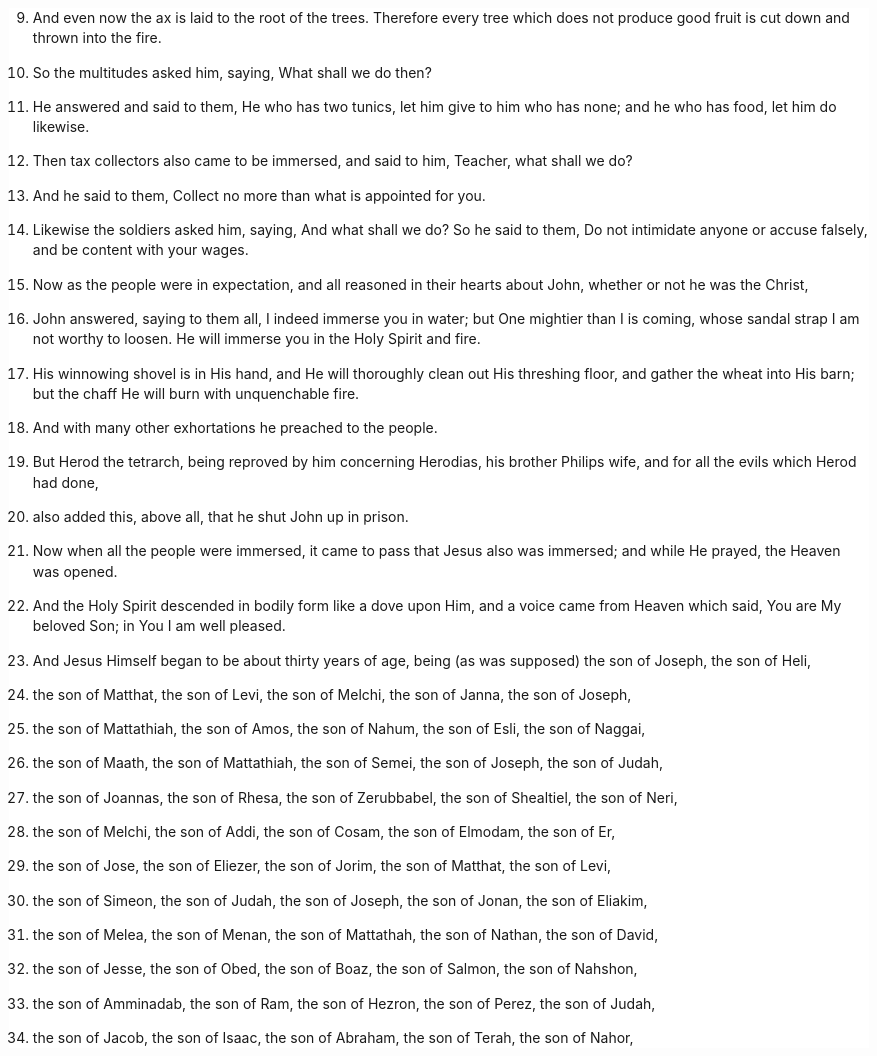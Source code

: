 9. And even now the ax is laid to the root of the trees. Therefore every tree which does not produce good fruit is cut down and thrown into the fire.

10. So the multitudes asked him, saying, What shall we do then?

11. He answered and said to them, He who has two tunics, let him give to him who has none; and he who has food, let him do likewise.

12. Then tax collectors also came to be immersed, and said to him, Teacher, what shall we do?

13. And he said to them, Collect no more than what is appointed for you.

14. Likewise the soldiers asked him, saying, And what shall we do? So he said to them, Do not intimidate anyone or accuse falsely, and be content with your wages.

15. Now as the people were in expectation, and all reasoned in their hearts about John, whether or not he was the Christ,

16. John answered, saying to them all, I indeed immerse you in water; but One mightier than I is coming, whose sandal strap I am not worthy to loosen. He will immerse you in the Holy Spirit and fire.

17. His winnowing shovel is in His hand, and He will thoroughly clean out His threshing floor, and gather the wheat into His barn; but the chaff He will burn with unquenchable fire.

18. And with many other exhortations he preached to the people.

19. But Herod the tetrarch, being reproved by him concerning Herodias, his brother Philips wife, and for all the evils which Herod had done,

20. also added this, above all, that he shut John up in prison.

21. Now when all the people were immersed, it came to pass that Jesus also was immersed; and while He prayed, the Heaven was opened.

22. And the Holy Spirit descended in bodily form like a dove upon Him, and a voice came from Heaven which said, You are My beloved Son; in You I am well pleased.

23. And Jesus Himself began to be about thirty years of age, being (as was supposed) the son of Joseph, the son of Heli,

24. the son of Matthat, the son of Levi, the son of Melchi, the son of Janna, the son of Joseph,

25. the son of Mattathiah, the son of Amos, the son of Nahum, the son of Esli, the son of Naggai,

26. the son of Maath, the son of Mattathiah, the son of Semei, the son of Joseph, the son of Judah,

27. the son of Joannas, the son of Rhesa, the son of Zerubbabel, the son of Shealtiel, the son of Neri,

28. the son of Melchi, the son of Addi, the son of Cosam, the son of Elmodam, the son of Er,

29. the son of Jose, the son of Eliezer, the son of Jorim, the son of Matthat, the son of Levi,

30. the son of Simeon, the son of Judah, the son of Joseph, the son of Jonan, the son of Eliakim,

31. the son of Melea, the son of Menan, the son of Mattathah, the son of Nathan, the son of David,

32. the son of Jesse, the son of Obed, the son of Boaz, the son of Salmon, the son of Nahshon,

33. the son of Amminadab, the son of Ram, the son of Hezron, the son of Perez, the son of Judah,

34. the son of Jacob, the son of Isaac, the son of Abraham, the son of Terah, the son of Nahor,

